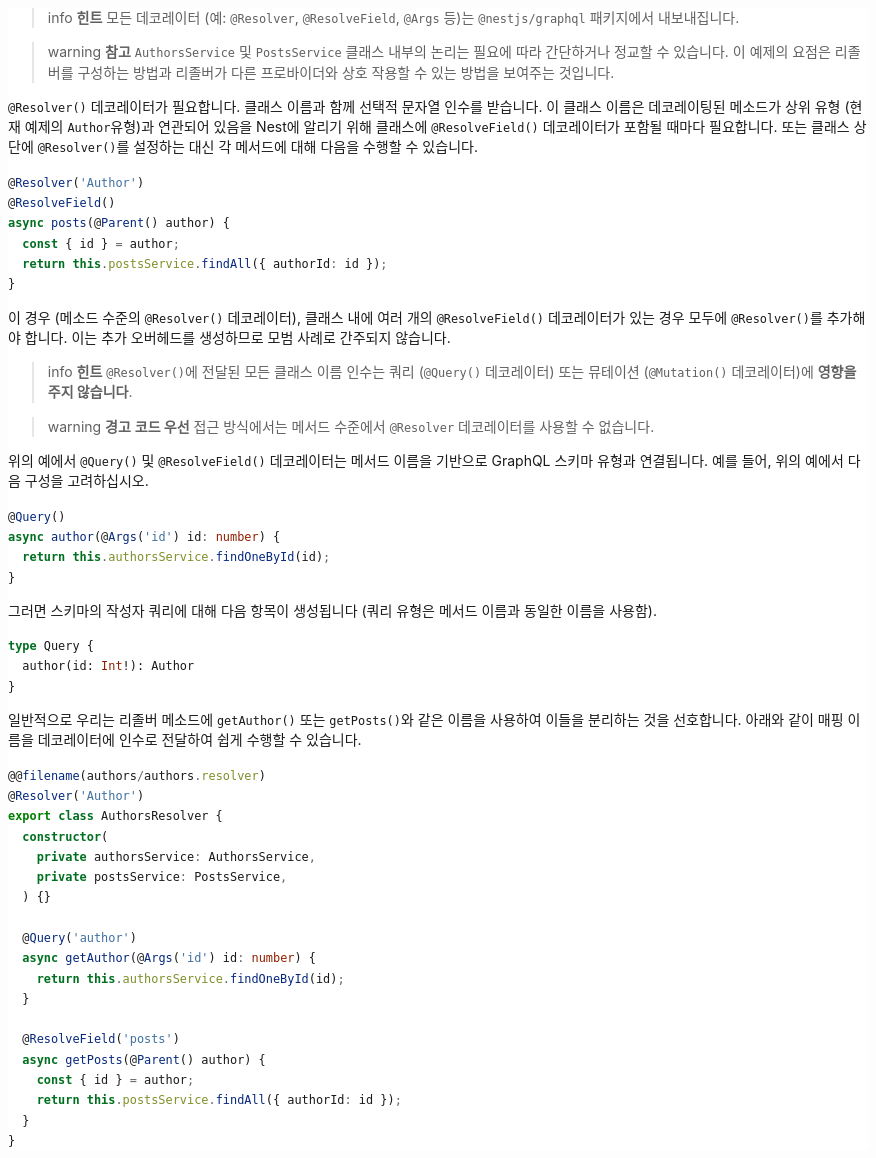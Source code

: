 > info **힌트** 모든 데코레이터 (예: `@Resolver`, `@ResolveField`, `@Args` 등)는 `@nestjs/graphql` 패키지에서 내보내집니다.

> warning **참고** `AuthorsService` 및 `PostsService` 클래스 내부의 논리는 필요에 따라 간단하거나 정교할 수 있습니다. 이 예제의 요점은 리졸버를 구성하는 방법과 리졸버가 다른 프로바이더와 상호 작용할 수 있는 방법을 보여주는 것입니다.

`@Resolver()` 데코레이터가 필요합니다. 클래스 이름과 함께 선택적 문자열 인수를 받습니다. 이 클래스 이름은 데코레이팅된 메소드가 상위 유형 (현재 예제의 `Author`유형)과 연관되어 있음을 Nest에 알리기 위해 클래스에 `@ResolveField()` 데코레이터가 포함될 때마다 필요합니다. 또는 클래스 상단에 `@Resolver()`를 설정하는 대신 각 메서드에 대해 다음을 수행할 수 있습니다.

```typescript
@Resolver('Author')
@ResolveField()
async posts(@Parent() author) {
  const { id } = author;
  return this.postsService.findAll({ authorId: id });
}
```

이 경우 (메소드 수준의 `@Resolver()` 데코레이터), 클래스 내에 여러 개의 `@ResolveField()` 데코레이터가 있는 경우 모두에 `@Resolver()`를 추가해야 합니다. 이는 추가 오버헤드를 생성하므로 모범 사례로 간주되지 않습니다.

> info **힌트** `@Resolver()`에 전달된 모든 클래스 이름 인수는 쿼리 (`@Query()` 데코레이터) 또는 뮤테이션 (`@Mutation()` 데코레이터)에 **영향을 주지 않습니다**.

> warning **경고** **코드 우선** 접근 방식에서는 메서드 수준에서 `@Resolver` 데코레이터를 사용할 수 없습니다.

위의 예에서 `@Query()` 및 `@ResolveField()` 데코레이터는 메서드 이름을 기반으로 GraphQL 스키마 유형과 연결됩니다. 예를 들어, 위의 예에서 다음 구성을 고려하십시오.

```typescript
@Query()
async author(@Args('id') id: number) {
  return this.authorsService.findOneById(id);
}
```

그러면 스키마의 작성자 쿼리에 대해 다음 항목이 생성됩니다 (쿼리 유형은 메서드 이름과 동일한 이름을 사용함).

```graphql
type Query {
  author(id: Int!): Author
}
```

일반적으로 우리는 리졸버 메소드에 `getAuthor()` 또는 `getPosts()`와 같은 이름을 사용하여 이들을 분리하는 것을 선호합니다. 아래와 같이 매핑 이름을 데코레이터에 인수로 전달하여 쉽게 수행할 수 있습니다.

```typescript
@@filename(authors/authors.resolver)
@Resolver('Author')
export class AuthorsResolver {
  constructor(
    private authorsService: AuthorsService,
    private postsService: PostsService,
  ) {}

  @Query('author')
  async getAuthor(@Args('id') id: number) {
    return this.authorsService.findOneById(id);
  }

  @ResolveField('posts')
  async getPosts(@Parent() author) {
    const { id } = author;
    return this.postsService.findAll({ authorId: id });
  }
}
```
